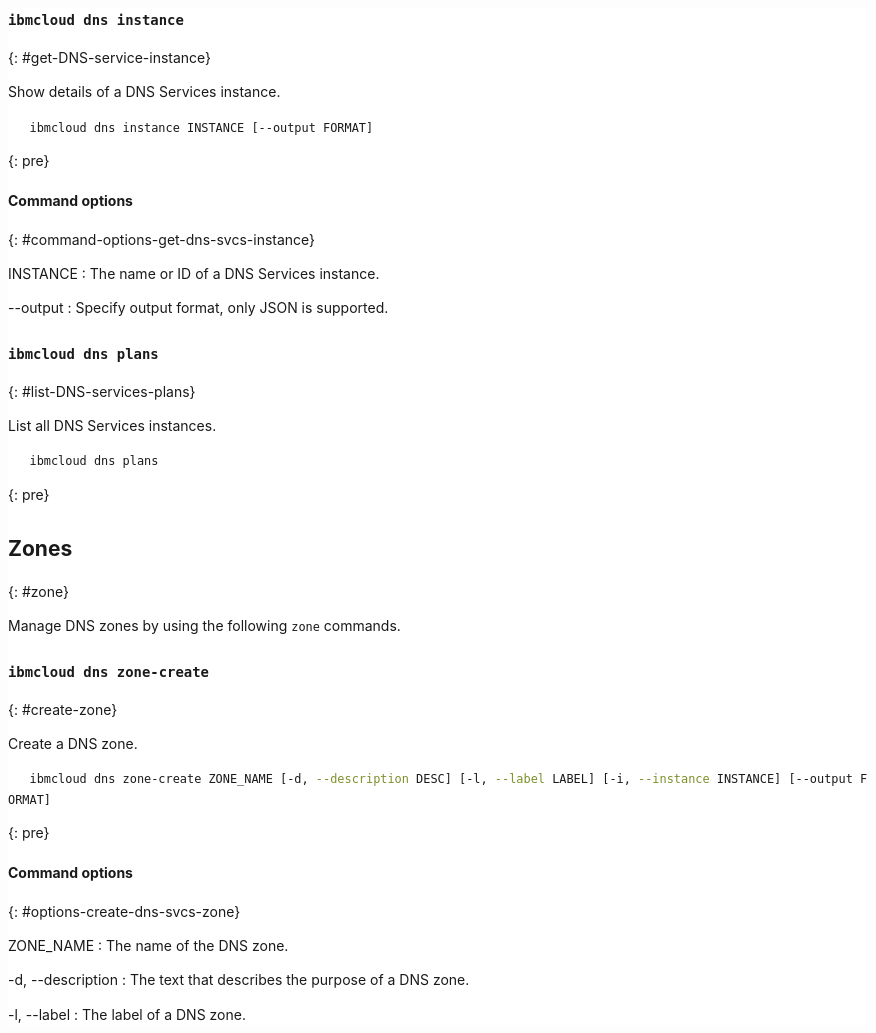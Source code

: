 
### `ibmcloud dns instance`
{: #get-DNS-service-instance}

Show details of a DNS Services instance.

```sh
   ibmcloud dns instance INSTANCE [--output FORMAT]
```
{: pre}

#### Command options
{: #command-options-get-dns-svcs-instance}

INSTANCE
:   The name or ID of a DNS Services instance.

--output
:   Specify output format, only JSON is supported.


### `ibmcloud dns plans`
{: #list-DNS-services-plans}

List all DNS Services instances.

```sh
   ibmcloud dns plans
```
{: pre}

## Zones
{: #zone}

Manage DNS zones by using the following `zone` commands.

### `ibmcloud dns zone-create`
{: #create-zone}

Create a DNS zone.

```sh
   ibmcloud dns zone-create ZONE_NAME [-d, --description DESC] [-l, --label LABEL] [-i, --instance INSTANCE] [--output FORMAT]
```
{: pre}

#### Command options
{: #options-create-dns-svcs-zone}

ZONE_NAME
:   The name of the DNS zone.

-d, --description
:   The text that describes the purpose of a DNS zone.

-l, --label
:   The label of a DNS zone.

